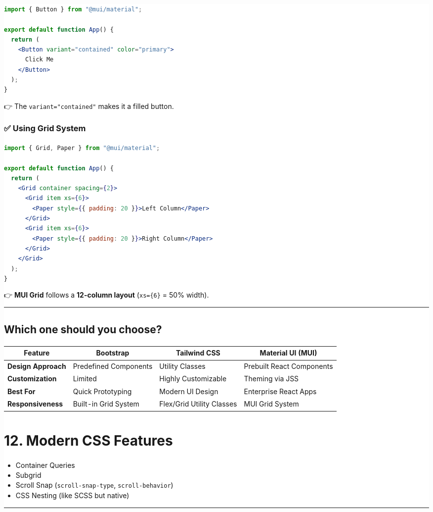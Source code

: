 ```jsx
import { Button } from "@mui/material";

export default function App() {
  return (
    <Button variant="contained" color="primary">
      Click Me
    </Button>
  );
}
```

👉 The `variant="contained"` makes it a filled button.

### ✅ **Using Grid System**

```jsx
import { Grid, Paper } from "@mui/material";

export default function App() {
  return (
    <Grid container spacing={2}>
      <Grid item xs={6}>
        <Paper style={{ padding: 20 }}>Left Column</Paper>
      </Grid>
      <Grid item xs={6}>
        <Paper style={{ padding: 20 }}>Right Column</Paper>
      </Grid>
    </Grid>
  );
}
```

👉 **MUI Grid** follows a **12-column layout** (`xs={6}` = 50% width).

---

## **Which one should you choose?**

| Feature             | Bootstrap             | Tailwind CSS              | Material UI (MUI)         |
| ------------------- | --------------------- | ------------------------- | ------------------------- |
| **Design Approach** | Predefined Components | Utility Classes           | Prebuilt React Components |
| **Customization**   | Limited               | Highly Customizable       | Theming via JSS           |
| **Best For**        | Quick Prototyping     | Modern UI Design          | Enterprise React Apps     |
| **Responsiveness**  | Built-in Grid System  | Flex/Grid Utility Classes | MUI Grid System           |

# **12. Modern CSS Features**

- Container Queries
- Subgrid
- Scroll Snap (`scroll-snap-type`, `scroll-behavior`)
- CSS Nesting (like SCSS but native)

---